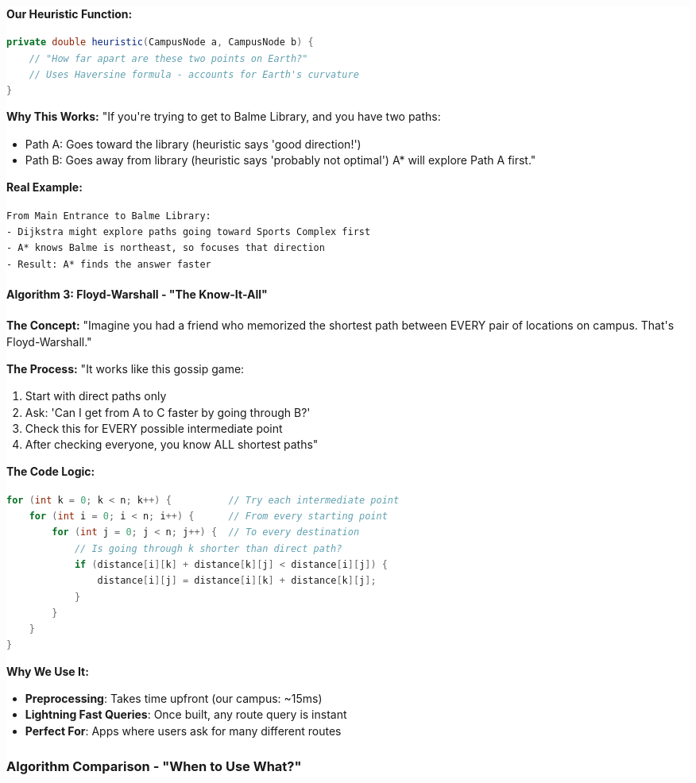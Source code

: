 **Our Heuristic Function:**
```java
private double heuristic(CampusNode a, CampusNode b) {
    // "How far apart are these two points on Earth?"
    // Uses Haversine formula - accounts for Earth's curvature
}
```

**Why This Works:**
"If you're trying to get to Balme Library, and you have two paths:
- Path A: Goes toward the library (heuristic says 'good direction!')
- Path B: Goes away from library (heuristic says 'probably not optimal')
A* will explore Path A first."

**Real Example:**
```
From Main Entrance to Balme Library:
- Dijkstra might explore paths going toward Sports Complex first
- A* knows Balme is northeast, so focuses that direction
- Result: A* finds the answer faster
```

#### Algorithm 3: Floyd-Warshall - "The Know-It-All"

**The Concept:**
"Imagine you had a friend who memorized the shortest path between EVERY pair of locations on campus. That's Floyd-Warshall."

**The Process:**
"It works like this gossip game:
1. Start with direct paths only
2. Ask: 'Can I get from A to C faster by going through B?'
3. Check this for EVERY possible intermediate point
4. After checking everyone, you know ALL shortest paths"

**The Code Logic:**
```java
for (int k = 0; k < n; k++) {          // Try each intermediate point
    for (int i = 0; i < n; i++) {      // From every starting point
        for (int j = 0; j < n; j++) {  // To every destination
            // Is going through k shorter than direct path?
            if (distance[i][k] + distance[k][j] < distance[i][j]) {
                distance[i][j] = distance[i][k] + distance[k][j];
            }
        }
    }
}
```

**Why We Use It:**
- **Preprocessing**: Takes time upfront (our campus: ~15ms)
- **Lightning Fast Queries**: Once built, any route query is instant
- **Perfect For**: Apps where users ask for many different routes

### Algorithm Comparison - "When to Use What?"
